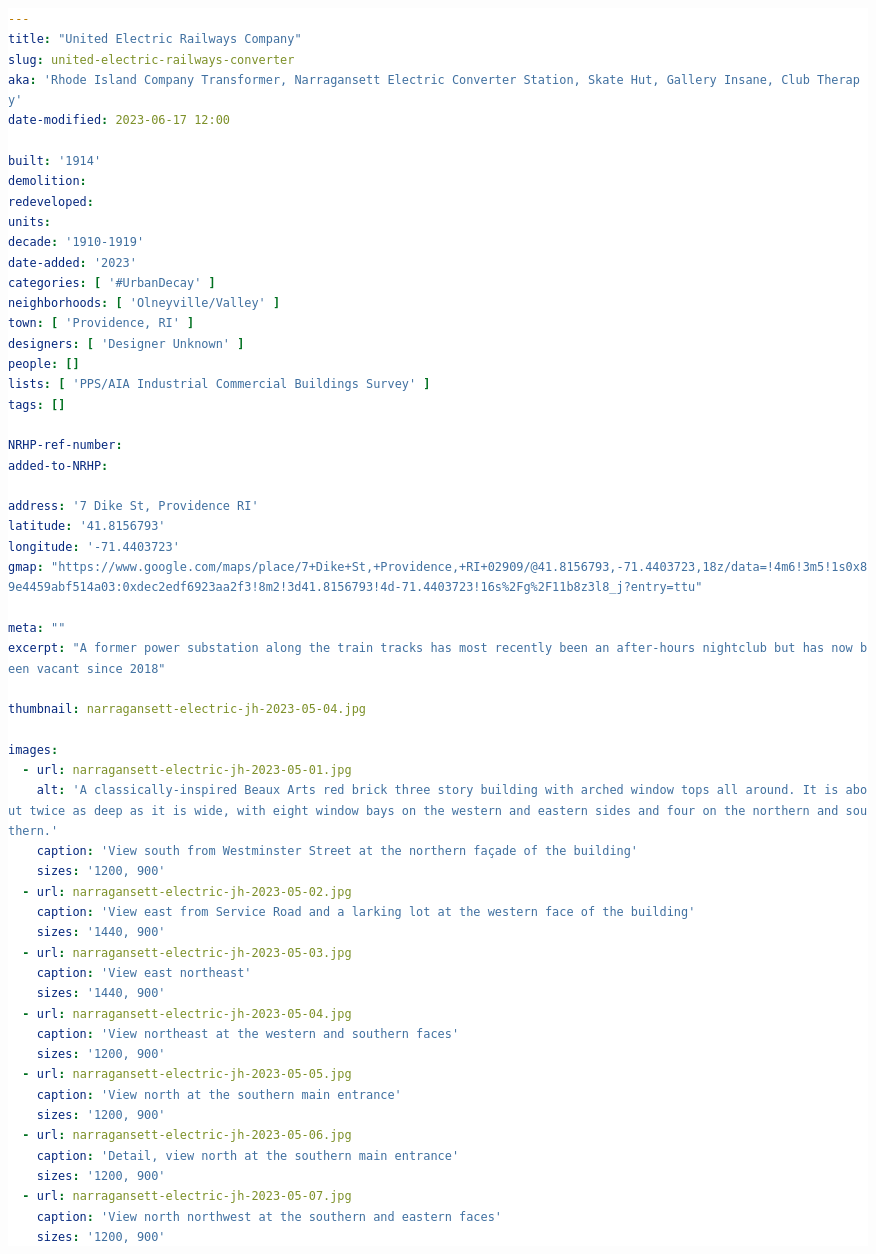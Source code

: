 ```yaml
---
title: "United Electric Railways Company"
slug: united-electric-railways-converter
aka: 'Rhode Island Company Transformer, Narragansett Electric Converter Station, Skate Hut, Gallery Insane, Club Therapy'
date-modified: 2023-06-17 12:00

built: '1914'
demolition:
redeveloped:
units:
decade: '1910-1919'
date-added: '2023'
categories: [ '#UrbanDecay' ]
neighborhoods: [ 'Olneyville/Valley' ]
town: [ 'Providence, RI' ]
designers: [ 'Designer Unknown' ]
people: []
lists: [ 'PPS/AIA Industrial Commercial Buildings Survey' ]
tags: []

NRHP-ref-number:
added-to-NRHP:

address: '7 Dike St, Providence RI'
latitude: '41.8156793'
longitude: '-71.4403723'
gmap: "https://www.google.com/maps/place/7+Dike+St,+Providence,+RI+02909/@41.8156793,-71.4403723,18z/data=!4m6!3m5!1s0x89e4459abf514a03:0xdec2edf6923aa2f3!8m2!3d41.8156793!4d-71.4403723!16s%2Fg%2F11b8z3l8_j?entry=ttu"

meta: ""
excerpt: "A former power substation along the train tracks has most recently been an after-hours nightclub but has now been vacant since 2018"

thumbnail: narragansett-electric-jh-2023-05-04.jpg

images:
  - url: narragansett-electric-jh-2023-05-01.jpg
    alt: 'A classically-inspired Beaux Arts red brick three story building with arched window tops all around. It is about twice as deep as it is wide, with eight window bays on the western and eastern sides and four on the northern and southern.'
    caption: 'View south from Westminster Street at the northern façade of the building'
    sizes: '1200, 900'
  - url: narragansett-electric-jh-2023-05-02.jpg
    caption: 'View east from Service Road and a larking lot at the western face of the building'
    sizes: '1440, 900'
  - url: narragansett-electric-jh-2023-05-03.jpg
    caption: 'View east northeast'
    sizes: '1440, 900'
  - url: narragansett-electric-jh-2023-05-04.jpg
    caption: 'View northeast at the western and southern faces'
    sizes: '1200, 900'
  - url: narragansett-electric-jh-2023-05-05.jpg
    caption: 'View north at the southern main entrance'
    sizes: '1200, 900'
  - url: narragansett-electric-jh-2023-05-06.jpg
    caption: 'Detail, view north at the southern main entrance'
    sizes: '1200, 900'
  - url: narragansett-electric-jh-2023-05-07.jpg
    caption: 'View north northwest at the southern and eastern faces'
    sizes: '1200, 900'

```

[^1]: “United Electric Railways Company.” Wikipedia, various authors. Captured 17 June, 2023 from https://en.wikipedia.org/wiki/United_Electric_Railways
[^2]: “Polk's Providence (Providence County, R.I.) city directory.” 1959 edition, Internet Archive. Captured 17 June 2023 from https://archive.org/details/polksprovidencep1959unse/page/n173/mode/2up?q=%227+Dike%22
[^3]: “METRO NOTES.” Providence Journal (RI), Metro ed., sec. News, 12 Nov. 2002, pp. C-02. NewsBank: America’s News, https://infoweb.newsbank.com/apps/news/openurl?ctx_ver=z39.88-2004&rft_id=info%3Asid/infoweb.newsbank.com&svc_dat=NewsBank&req_dat=D4BD6B42F1AB4706B5E1244D477DEE03&rft_val_format=info%3Aofi/fmt%3Akev%3Amtx%3Actx&rft_dat=document_id%3Anews/152509F296795390. Accessed 17 June 2023.
[^4]: Tempera, Jacqueline. “Providence Mayor’s office outlines legislative priorities Among the bills getting support: Ban of assault rifles, funding for Providence River dredging, more stringent alcohol licensing.” Providence Journal (RI), sec. RI News, 22 Feb. 2018, p. A2. NewsBank: America’s News, https://infoweb.newsbank.com/apps/news/openurl?ctx_ver=z39.88-2004&rft_id=info%3Asid/infoweb.newsbank.com&svc_dat=NewsBank&req_dat=D4BD6B42F1AB4706B5E1244D477DEE03&rft_val_format=info%3Aofi/fmt%3Akev%3Amtx%3Actx&rft_dat=document_id%3Anews/16A3C44682194EC8. Accessed 17 June 2023.